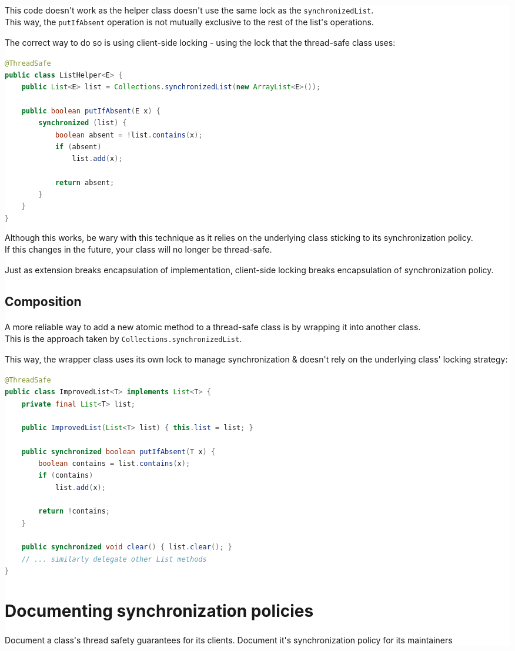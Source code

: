 This code doesn't work as the helper class doesn't use the same lock as the `synchronizedList`.  
This way, the `putIfAbsent` operation is not mutually exclusive to the rest of the list's operations.

The correct way to do so is using client-side locking - using the lock that the thread-safe class uses:
```java
@ThreadSafe
public class ListHelper<E> {
    public List<E> list = Collections.synchronizedList(new ArrayList<E>());

    public boolean putIfAbsent(E x) {
        synchronized (list) {
            boolean absent = !list.contains(x);
            if (absent)
                list.add(x);

            return absent;
        }
    }
}
```

Although this works, be wary with this technique as it relies on the underlying class sticking to its synchronization policy.  
If this changes in the future, your class will no longer be thread-safe.

Just as extension breaks encapsulation of implementation, client-side locking breaks encapsulation of synchronization policy.

## Composition
A more reliable way to add a new atomic method to a thread-safe class is by wrapping it into another class.  
This is the approach taken by `Collections.synchronizedList`.

This way, the wrapper class uses its own lock to manage synchronization & doesn't rely on the underlying class' locking strategy:
```java
@ThreadSafe
public class ImprovedList<T> implements List<T> {
    private final List<T> list;

    public ImprovedList(List<T> list) { this.list = list; }

    public synchronized boolean putIfAbsent(T x) {
        boolean contains = list.contains(x);
        if (contains)
            list.add(x);

        return !contains;
    }

    public synchronized void clear() { list.clear(); }
    // ... similarly delegate other List methods
}
```

# Documenting synchronization policies
Document a class's thread safety guarantees for its clients. Document it's synchronization policy for its maintainers
